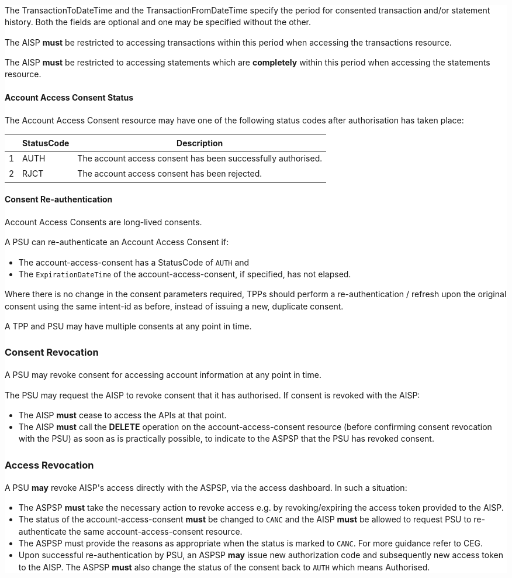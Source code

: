 The TransactionToDateTime and the TransactionFromDateTime specify the period for consented transaction and/or statement history. Both the fields are optional and one may be specified without the other.

The AISP **must** be restricted to accessing transactions within this period when accessing the transactions resource.

The AISP **must** be restricted to accessing statements which are **completely** within this period when accessing the statements resource.

#### Account Access Consent Status

The Account Access Consent resource may have one of the following status codes after authorisation has taken place:

 |  |StatusCode |Description |
| --- |--- |--- |
| 1 |AUTH |The account access consent has been successfully authorised. |
| 2 |RJCT |The account access consent has been rejected. |

#### Consent Re-authentication

Account Access Consents are long-lived consents.

A PSU can re-authenticate an Account Access Consent if:

- The account-access-consent has a StatusCode of `AUTH` and
- The `ExpirationDateTime` of the account-access-consent, if specified, has not elapsed.

Where there is no change in the consent parameters required, TPPs should perform a re-authentication / refresh upon the original consent using the same intent-id as before, instead of issuing a new, duplicate consent.

A TPP and PSU may have multiple consents at any point in time.

### Consent Revocation

A PSU may revoke consent for accessing account information at any point in time.

The PSU may request the AISP to revoke consent that it has authorised. If consent is revoked with the AISP:

- The AISP **must** cease to access the APIs at that point.
- The AISP **must** call the **DELETE** operation on the account-access-consent resource (before confirming consent revocation with the PSU) as soon as is practically possible, to indicate to the ASPSP that the PSU has revoked consent.

### Access Revocation

A PSU **may** revoke AISP's access directly with the ASPSP,  via the access dashboard. In such a situation:
- The ASPSP **must** take the necessary action to revoke access e.g. by revoking/expiring the access token provided to the AISP.
- The status of the account-access-consent **must** be changed to `CANC` and the AISP **must** be allowed to request PSU to re-authenticate the same account-access-consent resource.
- The ASPSP must provide the reasons as appropriate when the status is marked to `CANC`. For more guidance refer to CEG.
- Upon successful re-authentication by PSU, an ASPSP **may** issue new authorization code and subsequently new access token to the AISP. The ASPSP **must** also change the status of the consent back to `AUTH` which means Authorised.
